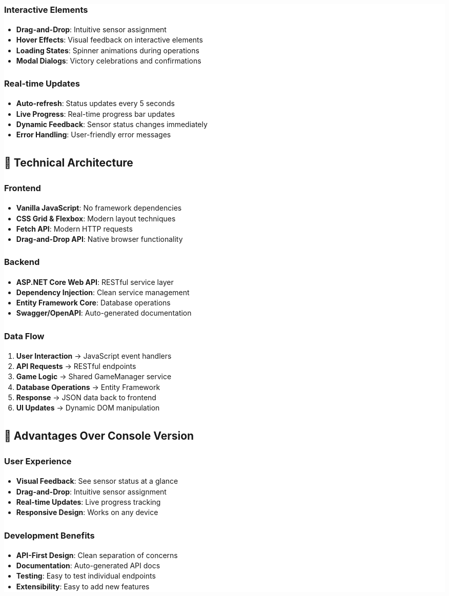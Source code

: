 ### Interactive Elements
- **Drag-and-Drop**: Intuitive sensor assignment
- **Hover Effects**: Visual feedback on interactive elements
- **Loading States**: Spinner animations during operations
- **Modal Dialogs**: Victory celebrations and confirmations

### Real-time Updates
- **Auto-refresh**: Status updates every 5 seconds
- **Live Progress**: Real-time progress bar updates
- **Dynamic Feedback**: Sensor status changes immediately
- **Error Handling**: User-friendly error messages

## 🔧 Technical Architecture

### Frontend
- **Vanilla JavaScript**: No framework dependencies
- **CSS Grid & Flexbox**: Modern layout techniques
- **Fetch API**: Modern HTTP requests
- **Drag-and-Drop API**: Native browser functionality

### Backend
- **ASP.NET Core Web API**: RESTful service layer
- **Dependency Injection**: Clean service management
- **Entity Framework Core**: Database operations
- **Swagger/OpenAPI**: Auto-generated documentation

### Data Flow
1. **User Interaction** → JavaScript event handlers
2. **API Requests** → RESTful endpoints
3. **Game Logic** → Shared GameManager service
4. **Database Operations** → Entity Framework
5. **Response** → JSON data back to frontend
6. **UI Updates** → Dynamic DOM manipulation

## 🎯 Advantages Over Console Version

### User Experience
- **Visual Feedback**: See sensor status at a glance
- **Drag-and-Drop**: Intuitive sensor assignment
- **Real-time Updates**: Live progress tracking
- **Responsive Design**: Works on any device

### Development Benefits
- **API-First Design**: Clean separation of concerns
- **Documentation**: Auto-generated API docs
- **Testing**: Easy to test individual endpoints
- **Extensibility**: Easy to add new features
